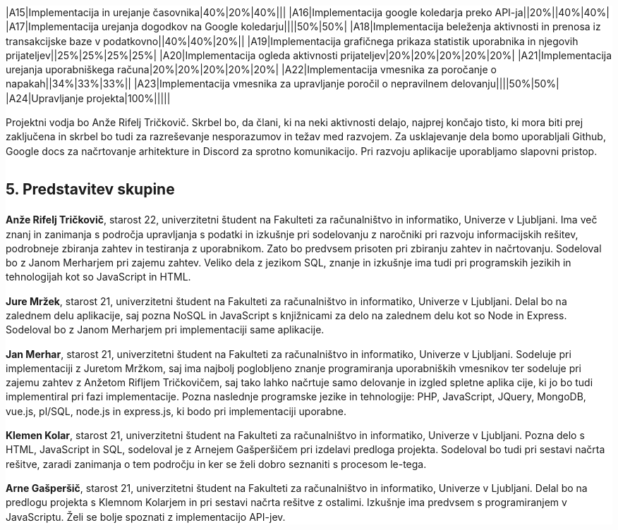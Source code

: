 |A15|Implementacija in urejanje časovnika|40%|20%|40%|||
|A16|Implementacija google koledarja preko API-ja||20%||40%|40%|
|A17|Implementacija urejanja dogodkov na Google koledarju||||50%|50%|
|A18|Implementacija beleženja aktivnosti in prenosa iz transakcijske baze v podatkovno||40%|40%|20%||
|A19|Implementacija grafičnega prikaza statistik uporabnika in njegovih prijateljev||25%|25%|25%|25%|
|A20|Implementacija ogleda aktivnosti prijateljev|20%|20%|20%|20%|20%|
|A21|Implementacija urejanja uporabniškega računa|20%|20%|20%|20%|20%|
|A22|Implementacija vmesnika za poročanje o napakah||34%|33%|33%||
|A23|Implementacija vmesnika za upravljanje poročil o nepravilnem delovanju||||50%|50%|
|A24|Upravljanje projekta|100%|||||

Projektni vodja bo Anže Rifelj Tričkovič. Skrbel bo, da člani, ki na neki aktivnosti delajo, najprej končajo tisto, ki mora biti prej zaključena in skrbel bo tudi za razreševanje nesporazumov in težav med razvojem. Za usklajevanje dela bomo uporabljali Github, Google docs za načrtovanje arhitekture in Discord za sprotno komunikacijo. Pri razvoju aplikacije uporabljamo slapovni pristop.

## 5. Predstavitev skupine

**Anže Rifelj Tričkovič**, starost 22, univerzitetni študent na Fakulteti za računalništvo in informatiko, Univerze v Ljubljani. Ima več znanj in zanimanja s področja upravljanja s podatki in izkušnje pri sodelovanju z naročniki pri razvoju informacijskih rešitev, podrobneje zbiranja zahtev in testiranja z uporabnikom. Zato bo predvsem prisoten pri zbiranju zahtev in načrtovanju. Sodeloval bo z Janom Merharjem pri zajemu zahtev. Veliko dela z jezikom SQL, znanje in izkušnje ima tudi pri programskih jezikih in tehnologijah kot so JavaScript in HTML.

**Jure Mržek**, starost 21, univerzitetni študent na Fakulteti za računalništvo in informatiko, Univerze v Ljubljani. Delal bo na zalednem delu aplikacije, saj pozna NoSQL in JavaScript s knjižnicami za delo na zalednem delu kot so Node in Express. Sodeloval bo z Janom Merharjem pri implementaciji same aplikacije.

**Jan Merhar**, starost 21, univerzitetni študent na Fakulteti za računalništvo in informatiko, Univerze v Ljubljani. Sodeluje pri implementaciji z Juretom Mržkom, saj ima najbolj poglobljeno znanje programiranja uporabniških vmesnikov ter sodeluje pri zajemu zahtev z Anžetom Rifljem Tričkovičem, saj tako lahko načrtuje samo delovanje in izgled spletne aplika
cije, ki jo bo tudi implementiral pri fazi implementacije. Pozna naslednje programske jezike in tehnologije: PHP, JavaScript, JQuery, MongoDB, vue.js, pl/SQL, node.js in express.js, ki bodo pri implementaciji uporabne.

**Klemen Kolar**, starost 21, univerzitetni študent na Fakulteti za računalništvo in informatiko, Univerze v Ljubljani. Pozna delo s HTML, JavaScript in SQL, sodeloval je z Arnejem Gašperšičem pri izdelavi predloga projekta. Sodeloval bo tudi pri sestavi načrta rešitve, zaradi zanimanja o tem področju in ker se želi dobro seznaniti s procesom le-tega.

**Arne Gašperšič**, starost 21, univerzitetni študent na Fakulteti za računalništvo in informatiko, Univerze v Ljubljani. Delal bo na predlogu projekta s Klemnom Kolarjem in pri sestavi načrta rešitve z ostalimi. Izkušnje ima predvsem s programiranjem v JavaScriptu. Želi se bolje spoznati z implementacijo API-jev.
